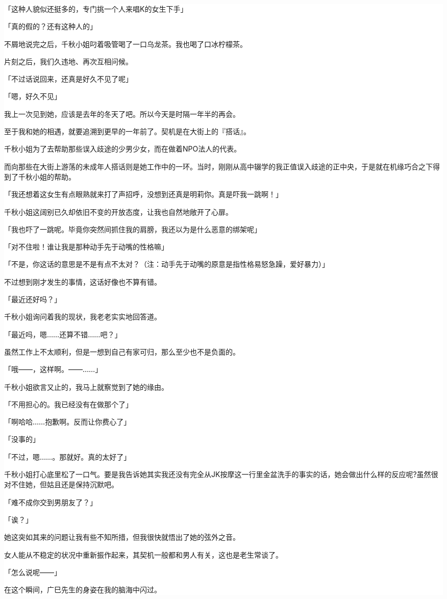 「这种人貌似还挺多的，专门挑一个人来唱K的女生下手」

「真的假的？还有这种人的」

不屑地说完之后，千秋小姐叼着吸管喝了一口乌龙茶。我也喝了口冰柠檬茶。

片刻之后，我们久违地、再次互相问候。

「不过话说回来，还真是好久不见了呢」

「嗯，好久不见」

我上一次见到她，应该是去年的冬天了吧。所以今天是时隔一年半的再会。

至于我和她的相遇，就要追溯到更早的一年前了。契机是在大街上的『搭话』。

千秋小姐为了去帮助那些误入歧途的少男少女，而在做着NPO法人的代表。

而向那些在大街上游荡的未成年人搭话则是她工作中的一环。当时，刚刚从高中辍学的我正值误入歧途的正中央，于是就在机缘巧合之下得到了千秋小姐的帮助。

「我还想着这女生有点眼熟就来打了声招呼，没想到还真是明莉你。真是吓我一跳啊！」

千秋小姐这阔别已久却依旧不变的开放态度，让我也自然地敞开了心扉。

「我也吓了一跳呢。毕竟你突然间抓住我的肩膀，我还以为是什么恶意的绑架呢」

「对不住啦！谁让我是那种动手先于动嘴的性格嘛」

「不是，你这话的意思是不是有点不太对？（注：动手先于动嘴的原意是指性格易怒急躁，爱好暴力）」

不过想到刚才发生的事情，这话好像也不算有错。

「最近还好吗？」

千秋小姐询问着我的现状，我老老实实地回答道。

「最近吗，嗯……还算不错……吧？」

虽然工作上不太顺利，但是一想到自己有家可归，那么至少也不是负面的。

「哦——，这样啊。——……」

千秋小姐欲言又止的，我马上就察觉到了她的缘由。

「不用担心的。我已经没有在做那个了」

「啊哈哈……抱歉啊。反而让你费心了」

「没事的」

「不过，嗯……。那就好。真的太好了」

千秋小姐打心底里松了一口气。要是我告诉她其实我还没有完全从JK按摩这一行里金盆洗手的事实的话，她会做出什么样的反应呢?虽然很对不住她，但姑且还是保持沉默吧。

「难不成你交到男朋友了？」

「诶？」

她这突如其来的问题让我有些不知所措，但我很快就悟出了她的弦外之音。

女人能从不稳定的状况中重新振作起来，其契机一般都和男人有关，这也是老生常谈了。

「怎么说呢——」

在这个瞬间，广巳先生的身姿在我的脑海中闪过。
